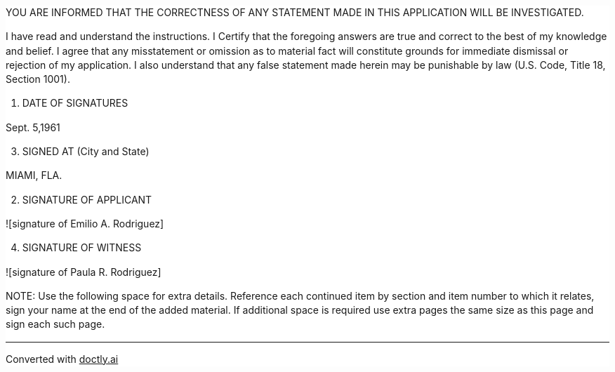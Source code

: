 YOU ARE INFORMED THAT THE CORRECTNESS OF ANY STATEMENT MADE IN THIS APPLICATION
WILL BE INVESTIGATED.

I have read and understand the instructions. I Certify that the foregoing answers are true and correct to the best of my
knowledge and belief. I agree that any misstatement or omission as to material fact will constitute grounds for immediate
dismissal or rejection of my application. I also understand that any false statement made herein may be punishable by
law (U.S. Code, Title 18, Section 1001).

1. DATE OF SIGNATURES

Sept. 5,1961

3. SIGNED AT (City and State)

MIAMI, FLA.

2. SIGNATURE OF APPLICANT

![signature of Emilio A. Rodriguez]

4. SIGNATURE OF WITNESS

![signature of Paula R. Rodriguez]

NOTE: Use the following space for extra details. Reference each continued item by section and item number to which it relates,
sign your name at the end of the added material. If additional space is required use extra pages the same size as this
page and sign each such page.


---
Converted with [doctly.ai](https://doctly.ai)